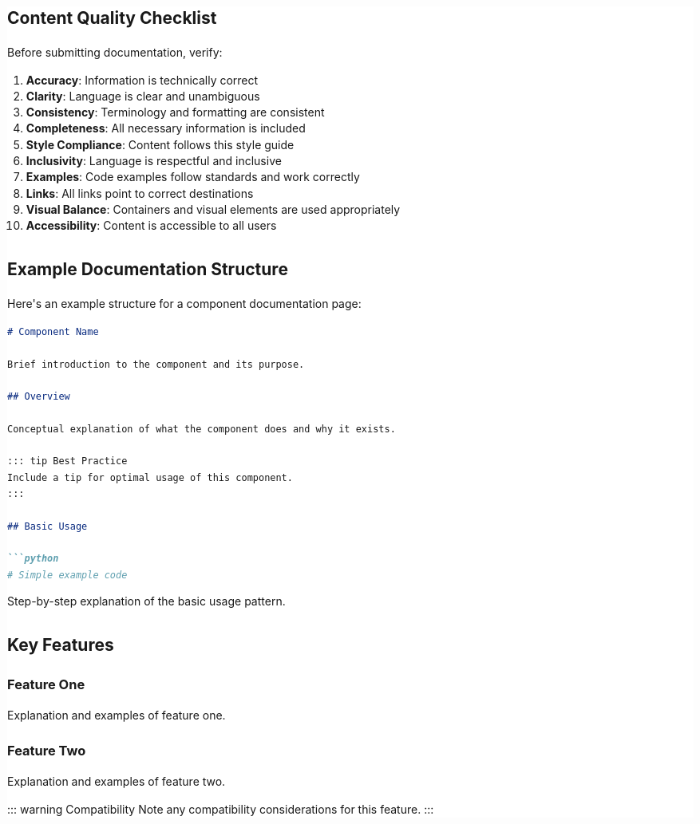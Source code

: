 ## Content Quality Checklist

Before submitting documentation, verify:

1. **Accuracy**: Information is technically correct
2. **Clarity**: Language is clear and unambiguous
3. **Consistency**: Terminology and formatting are consistent
4. **Completeness**: All necessary information is included
5. **Style Compliance**: Content follows this style guide
6. **Inclusivity**: Language is respectful and inclusive
7. **Examples**: Code examples follow standards and work correctly
8. **Links**: All links point to correct destinations
9. **Visual Balance**: Containers and visual elements are used appropriately
10. **Accessibility**: Content is accessible to all users

## Example Documentation Structure

Here's an example structure for a component documentation page:

```md
# Component Name

Brief introduction to the component and its purpose.

## Overview

Conceptual explanation of what the component does and why it exists.

::: tip Best Practice
Include a tip for optimal usage of this component.
:::

## Basic Usage

```python
# Simple example code
```

Step-by-step explanation of the basic usage pattern.

## Key Features

### Feature One

Explanation and examples of feature one.

### Feature Two

Explanation and examples of feature two.

::: warning Compatibility
Note any compatibility considerations for this feature.
:::
